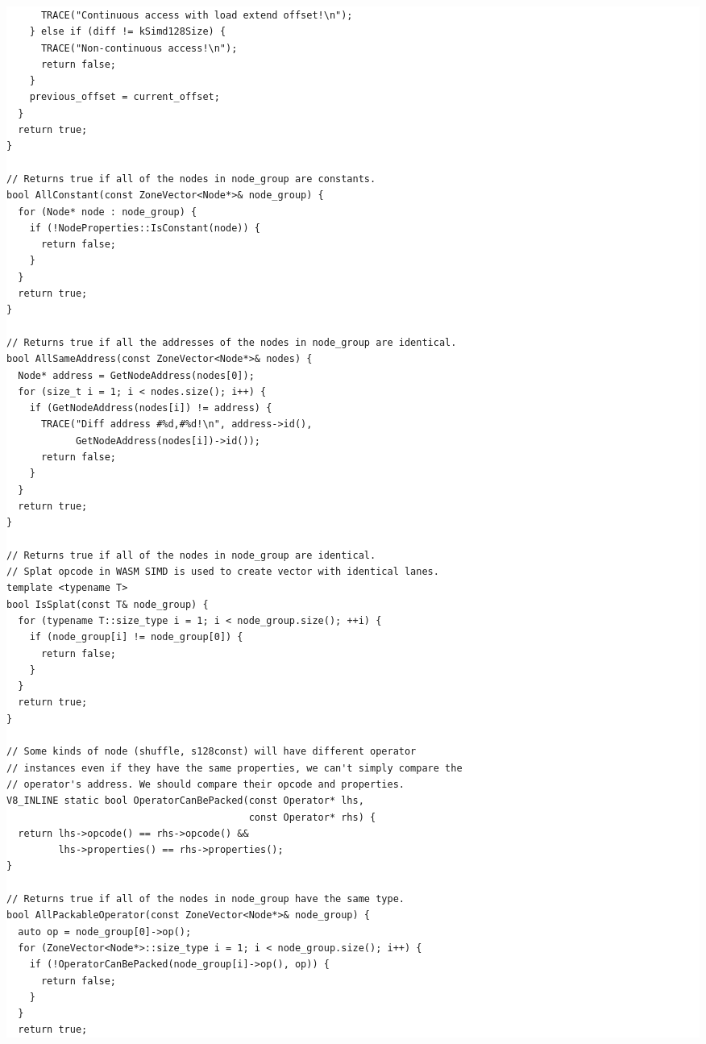 ```
      TRACE("Continuous access with load extend offset!\n");
    } else if (diff != kSimd128Size) {
      TRACE("Non-continuous access!\n");
      return false;
    }
    previous_offset = current_offset;
  }
  return true;
}

// Returns true if all of the nodes in node_group are constants.
bool AllConstant(const ZoneVector<Node*>& node_group) {
  for (Node* node : node_group) {
    if (!NodeProperties::IsConstant(node)) {
      return false;
    }
  }
  return true;
}

// Returns true if all the addresses of the nodes in node_group are identical.
bool AllSameAddress(const ZoneVector<Node*>& nodes) {
  Node* address = GetNodeAddress(nodes[0]);
  for (size_t i = 1; i < nodes.size(); i++) {
    if (GetNodeAddress(nodes[i]) != address) {
      TRACE("Diff address #%d,#%d!\n", address->id(),
            GetNodeAddress(nodes[i])->id());
      return false;
    }
  }
  return true;
}

// Returns true if all of the nodes in node_group are identical.
// Splat opcode in WASM SIMD is used to create vector with identical lanes.
template <typename T>
bool IsSplat(const T& node_group) {
  for (typename T::size_type i = 1; i < node_group.size(); ++i) {
    if (node_group[i] != node_group[0]) {
      return false;
    }
  }
  return true;
}

// Some kinds of node (shuffle, s128const) will have different operator
// instances even if they have the same properties, we can't simply compare the
// operator's address. We should compare their opcode and properties.
V8_INLINE static bool OperatorCanBePacked(const Operator* lhs,
                                          const Operator* rhs) {
  return lhs->opcode() == rhs->opcode() &&
         lhs->properties() == rhs->properties();
}

// Returns true if all of the nodes in node_group have the same type.
bool AllPackableOperator(const ZoneVector<Node*>& node_group) {
  auto op = node_group[0]->op();
  for (ZoneVector<Node*>::size_type i = 1; i < node_group.size(); i++) {
    if (!OperatorCanBePacked(node_group[i]->op(), op)) {
      return false;
    }
  }
  return true;
```